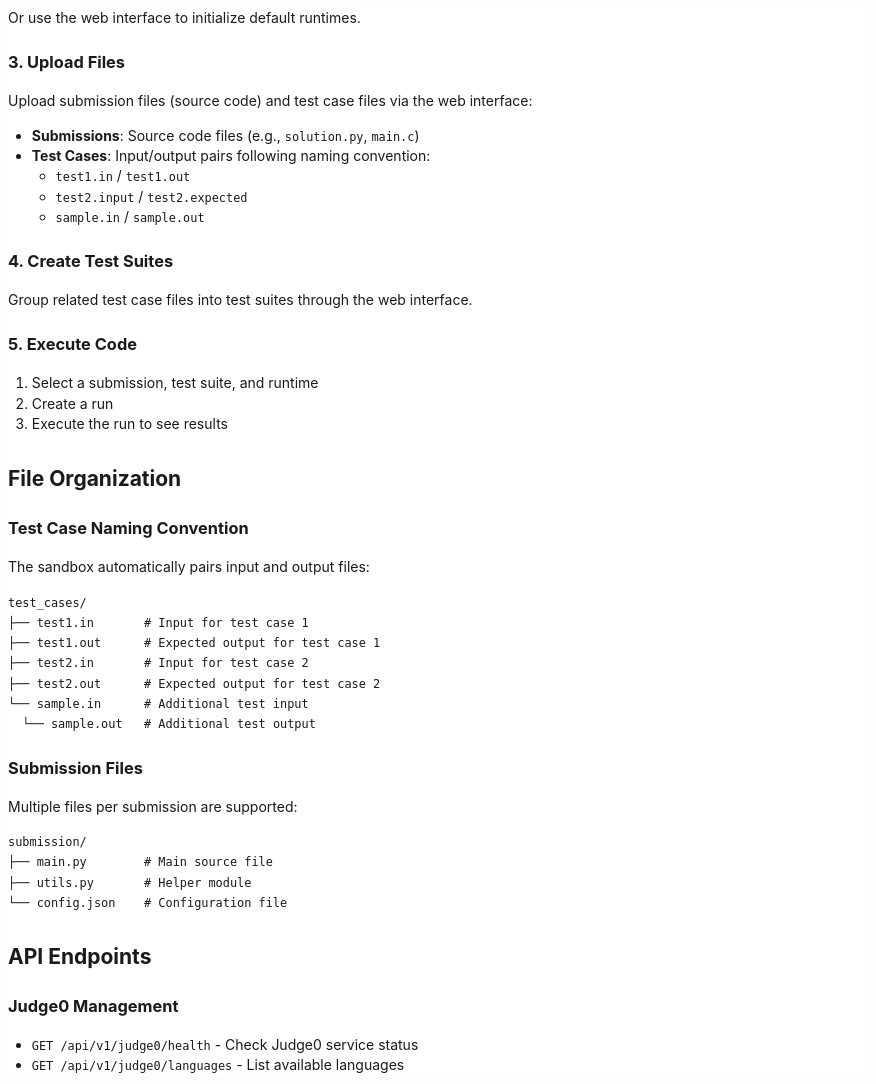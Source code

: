 Or use the web interface to initialize default runtimes.

### 3. Upload Files

Upload submission files (source code) and test case files via the web interface:

- **Submissions**: Source code files (e.g., `solution.py`, `main.c`)
- **Test Cases**: Input/output pairs following naming convention:
  - `test1.in` / `test1.out`
  - `test2.input` / `test2.expected`
  - `sample.in` / `sample.out`

### 4. Create Test Suites

Group related test case files into test suites through the web interface.

### 5. Execute Code

1. Select a submission, test suite, and runtime
2. Create a run
3. Execute the run to see results

## File Organization

### Test Case Naming Convention

The sandbox automatically pairs input and output files:

```
test_cases/
├── test1.in       # Input for test case 1
├── test1.out      # Expected output for test case 1
├── test2.in       # Input for test case 2
├── test2.out      # Expected output for test case 2
└── sample.in      # Additional test input
  └── sample.out   # Additional test output
```

### Submission Files

Multiple files per submission are supported:

```
submission/
├── main.py        # Main source file
├── utils.py       # Helper module
└── config.json    # Configuration file
```

## API Endpoints

### Judge0 Management
- `GET /api/v1/judge0/health` - Check Judge0 service status
- `GET /api/v1/judge0/languages` - List available languages
